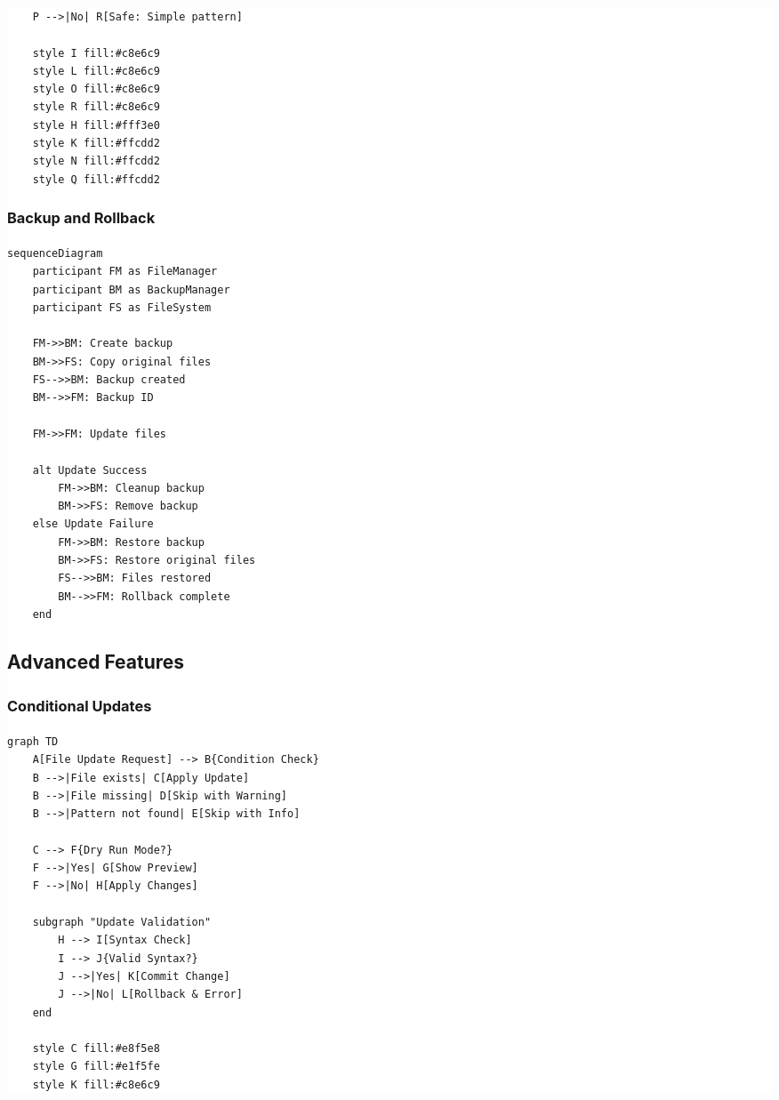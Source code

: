 ```mermaid
    P -->|No| R[Safe: Simple pattern]
    
    style I fill:#c8e6c9
    style L fill:#c8e6c9
    style O fill:#c8e6c9
    style R fill:#c8e6c9
    style H fill:#fff3e0
    style K fill:#ffcdd2
    style N fill:#ffcdd2
    style Q fill:#ffcdd2
```

### Backup and Rollback

```mermaid
sequenceDiagram
    participant FM as FileManager
    participant BM as BackupManager
    participant FS as FileSystem
    
    FM->>BM: Create backup
    BM->>FS: Copy original files
    FS-->>BM: Backup created
    BM-->>FM: Backup ID
    
    FM->>FM: Update files
    
    alt Update Success
        FM->>BM: Cleanup backup
        BM->>FS: Remove backup
    else Update Failure
        FM->>BM: Restore backup
        BM->>FS: Restore original files
        FS-->>BM: Files restored
        BM-->>FM: Rollback complete
    end
```

## Advanced Features

### Conditional Updates

```mermaid
graph TD
    A[File Update Request] --> B{Condition Check}
    B -->|File exists| C[Apply Update]
    B -->|File missing| D[Skip with Warning]
    B -->|Pattern not found| E[Skip with Info]
    
    C --> F{Dry Run Mode?}
    F -->|Yes| G[Show Preview]
    F -->|No| H[Apply Changes]
    
    subgraph "Update Validation"
        H --> I[Syntax Check]
        I --> J{Valid Syntax?}
        J -->|Yes| K[Commit Change]
        J -->|No| L[Rollback & Error]
    end
    
    style C fill:#e8f5e8
    style G fill:#e1f5fe
    style K fill:#c8e6c9
```
